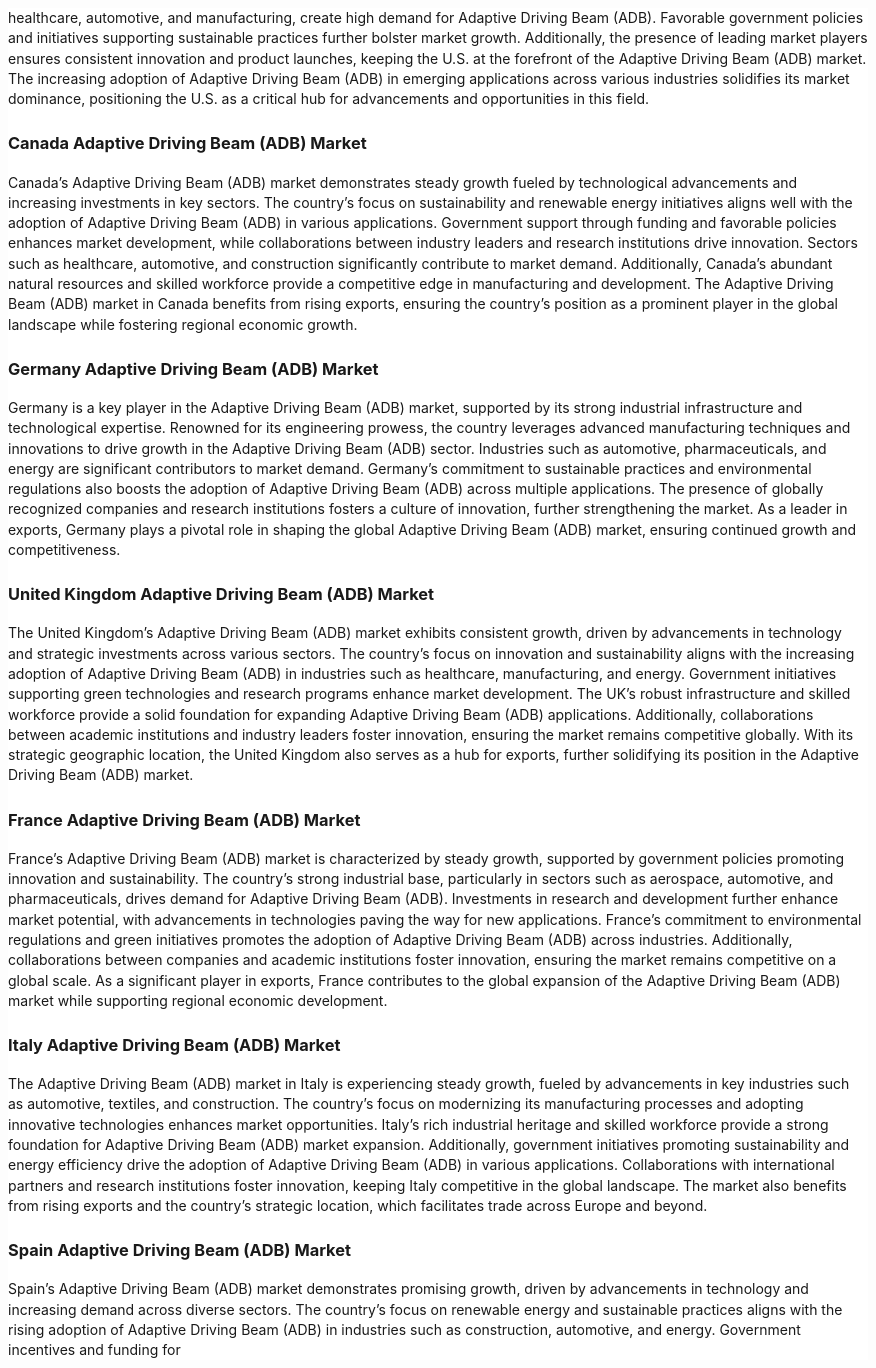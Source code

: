 healthcare, automotive, and manufacturing, create high demand for Adaptive Driving Beam (ADB). Favorable government policies and initiatives supporting sustainable practices further bolster market growth. Additionally, the presence of leading market players ensures consistent innovation and product launches, keeping the U.S. at the forefront of the Adaptive Driving Beam (ADB) market. The increasing adoption of Adaptive Driving Beam (ADB) in emerging applications across various industries solidifies its market dominance, positioning the U.S. as a critical hub for advancements and opportunities in this field.</p><h3>Canada Adaptive Driving Beam (ADB) Market</h3><p>Canada&rsquo;s Adaptive Driving Beam (ADB) market demonstrates steady growth fueled by technological advancements and increasing investments in key sectors. The country&rsquo;s focus on sustainability and renewable energy initiatives aligns well with the adoption of Adaptive Driving Beam (ADB) in various applications. Government support through funding and favorable policies enhances market development, while collaborations between industry leaders and research institutions drive innovation. Sectors such as healthcare, automotive, and construction significantly contribute to market demand. Additionally, Canada&rsquo;s abundant natural resources and skilled workforce provide a competitive edge in manufacturing and development. The Adaptive Driving Beam (ADB) market in Canada benefits from rising exports, ensuring the country&rsquo;s position as a prominent player in the global landscape while fostering regional economic growth.</p><h3>Germany Adaptive Driving Beam (ADB) Market</h3><p>Germany is a key player in the Adaptive Driving Beam (ADB) market, supported by its strong industrial infrastructure and technological expertise. Renowned for its engineering prowess, the country leverages advanced manufacturing techniques and innovations to drive growth in the Adaptive Driving Beam (ADB) sector. Industries such as automotive, pharmaceuticals, and energy are significant contributors to market demand. Germany&rsquo;s commitment to sustainable practices and environmental regulations also boosts the adoption of Adaptive Driving Beam (ADB) across multiple applications. The presence of globally recognized companies and research institutions fosters a culture of innovation, further strengthening the market. As a leader in exports, Germany plays a pivotal role in shaping the global Adaptive Driving Beam (ADB) market, ensuring continued growth and competitiveness.</p><h3>United Kingdom Adaptive Driving Beam (ADB) Market</h3><p>The United Kingdom&rsquo;s Adaptive Driving Beam (ADB) market exhibits consistent growth, driven by advancements in technology and strategic investments across various sectors. The country&rsquo;s focus on innovation and sustainability aligns with the increasing adoption of Adaptive Driving Beam (ADB) in industries such as healthcare, manufacturing, and energy. Government initiatives supporting green technologies and research programs enhance market development. The UK&rsquo;s robust infrastructure and skilled workforce provide a solid foundation for expanding Adaptive Driving Beam (ADB) applications. Additionally, collaborations between academic institutions and industry leaders foster innovation, ensuring the market remains competitive globally. With its strategic geographic location, the United Kingdom also serves as a hub for exports, further solidifying its position in the Adaptive Driving Beam (ADB) market.</p><h3>France Adaptive Driving Beam (ADB) Market</h3><p>France&rsquo;s Adaptive Driving Beam (ADB) market is characterized by steady growth, supported by government policies promoting innovation and sustainability. The country&rsquo;s strong industrial base, particularly in sectors such as aerospace, automotive, and pharmaceuticals, drives demand for Adaptive Driving Beam (ADB). Investments in research and development further enhance market potential, with advancements in technologies paving the way for new applications. France&rsquo;s commitment to environmental regulations and green initiatives promotes the adoption of Adaptive Driving Beam (ADB) across industries. Additionally, collaborations between companies and academic institutions foster innovation, ensuring the market remains competitive on a global scale. As a significant player in exports, France contributes to the global expansion of the Adaptive Driving Beam (ADB) market while supporting regional economic development.</p><h3>Italy Adaptive Driving Beam (ADB) Market</h3><p>The Adaptive Driving Beam (ADB) market in Italy is experiencing steady growth, fueled by advancements in key industries such as automotive, textiles, and construction. The country&rsquo;s focus on modernizing its manufacturing processes and adopting innovative technologies enhances market opportunities. Italy&rsquo;s rich industrial heritage and skilled workforce provide a strong foundation for Adaptive Driving Beam (ADB) market expansion. Additionally, government initiatives promoting sustainability and energy efficiency drive the adoption of Adaptive Driving Beam (ADB) in various applications. Collaborations with international partners and research institutions foster innovation, keeping Italy competitive in the global landscape. The market also benefits from rising exports and the country&rsquo;s strategic location, which facilitates trade across Europe and beyond.</p><h3>Spain Adaptive Driving Beam (ADB) Market</h3><p>Spain&rsquo;s Adaptive Driving Beam (ADB) market demonstrates promising growth, driven by advancements in technology and increasing demand across diverse sectors. The country&rsquo;s focus on renewable energy and sustainable practices aligns with the rising adoption of Adaptive Driving Beam (ADB) in industries such as construction, automotive, and energy. Government incentives and funding for